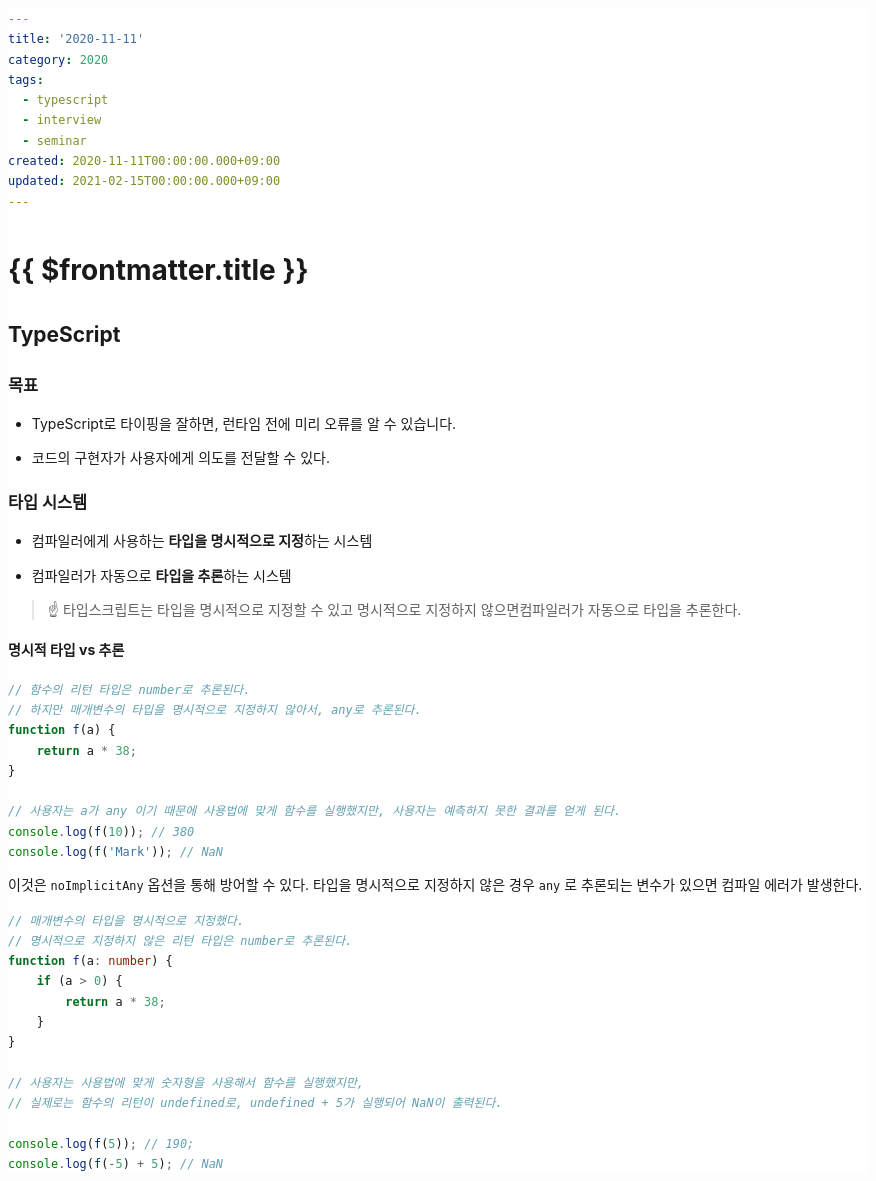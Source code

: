 ```yaml
---
title: '2020-11-11'
category: 2020
tags:
  - typescript
  - interview
  - seminar
created: 2020-11-11T00:00:00.000+09:00
updated: 2021-02-15T00:00:00.000+09:00
---
```


# {{ $frontmatter.title }}

## TypeScript

### 목표

- TypeScript로 타이핑을 잘하면, 런타임 전에 미리 오류를 알 수 있습니다.

- 코드의 구현자가 사용자에게 의도를 전달할 수 있다.

### 타입 시스템

- 컴파일러에게 사용하는 **타입을 명시적으로 지정**하는 시스템

- 컴파일러가 자동으로 **타입을 추론**하는 시스템

> ☝ 타입스크립트는 타입을 명시적으로 지정할 수 있고 명시적으로 지정하지 않으면컴파일러가 자동으로 타입을 추론한다.

#### 명시적 타입 vs 추론

```typescript
// 함수의 리턴 타입은 number로 추론된다.
// 하지만 매개변수의 타입을 명시적으로 지정하지 않아서, any로 추론된다.
function f(a) {
	return a * 38;
}

// 사용자는 a가 any 이기 때문에 사용법에 맞게 함수를 실행했지만, 사용자는 예측하지 못한 결과를 얻게 된다.
console.log(f(10)); // 380
console.log(f('Mark')); // NaN
```

이것은 `noImplicitAny` 옵션을 통해 방어할 수 있다. 타입을 명시적으로 지정하지 않은 경우 `any` 로 추론되는 변수가 있으면 컴파일 에러가 발생한다.

```typescript
// 매개변수의 타입을 명시적으로 지정했다.
// 명시적으로 지정하지 않은 리턴 타입은 number로 추론된다.
function f(a: number) {
	if (a > 0) {
		return a * 38;
	}
}

// 사용자는 사용법에 맞게 숫자형을 사용해서 함수를 실행했지만,
// 실제로는 함수의 리턴이 undefined로, undefined + 5가 실행되어 NaN이 출력된다.

console.log(f(5)); // 190;
console.log(f(-5) + 5); // NaN
```
